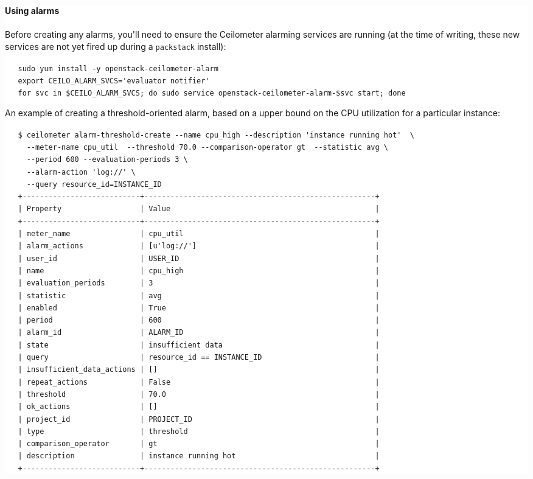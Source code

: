 #### Using alarms

Before creating any alarms, you'll need to ensure the Ceilometer alarming services are running (at the time of writing, these new services are not yet fired up during a `packstack` install):

       sudo yum install -y openstack-ceilometer-alarm
       export CEILO_ALARM_SVCS='evaluator notifier'
       for svc in $CEILO_ALARM_SVCS; do sudo service openstack-ceilometer-alarm-$svc start; done

An example of creating a threshold-oriented alarm, based on a upper bound on the CPU utilization for a particular instance:

       $ ceilometer alarm-threshold-create --name cpu_high --description 'instance running hot'  \
         --meter-name cpu_util  --threshold 70.0 --comparison-operator gt  --statistic avg \
         --period 600 --evaluation-periods 3 \
         --alarm-action 'log://' \
         --query resource_id=INSTANCE_ID
       +---------------------------+-----------------------------------------------------+
       | Property                  | Value                                               |
       +---------------------------+-----------------------------------------------------+
       | meter_name                | cpu_util                                            |
       | alarm_actions             | [u'log://']                                         |
       | user_id                   | USER_ID                                             |
       | name                      | cpu_high                                            |
       | evaluation_periods        | 3                                                   |
       | statistic                 | avg                                                 |
       | enabled                   | True                                                |
       | period                    | 600                                                 |
       | alarm_id                  | ALARM_ID                                            |
       | state                     | insufficient data                                   |
       | query                     | resource_id == INSTANCE_ID                          |
       | insufficient_data_actions | []                                                  |
       | repeat_actions            | False                                               |
       | threshold                 | 70.0                                                |
       | ok_actions                | []                                                  |
       | project_id                | PROJECT_ID                                          |
       | type                      | threshold                                           |
       | comparison_operator       | gt                                                  |
       | description               | instance running hot                                |
       +---------------------------+-----------------------------------------------------+
